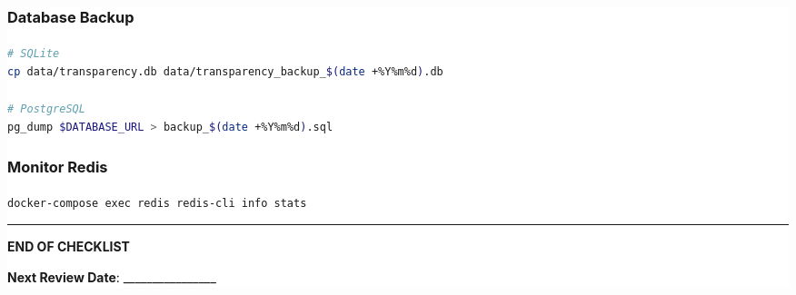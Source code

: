 ### Database Backup
```bash
# SQLite
cp data/transparency.db data/transparency_backup_$(date +%Y%m%d).db

# PostgreSQL
pg_dump $DATABASE_URL > backup_$(date +%Y%m%d).sql
```

### Monitor Redis
```bash
docker-compose exec redis redis-cli info stats
```

---

**END OF CHECKLIST**

**Next Review Date**: ________________
